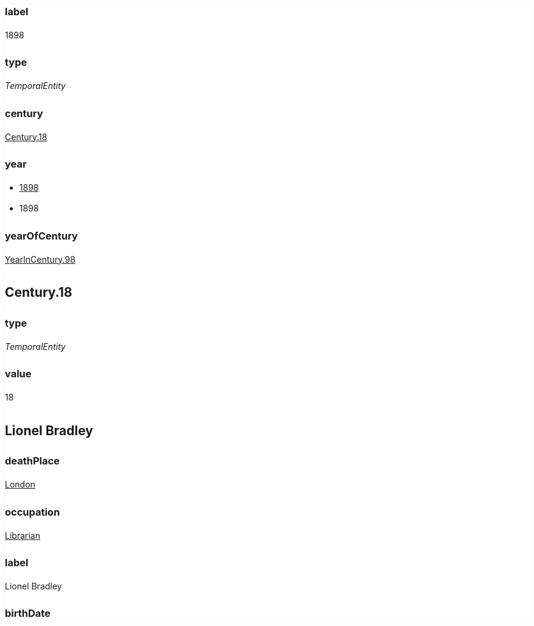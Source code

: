 ### label


1898

### type


*TemporalEntity*

### century


[Century.18](#Century.18)

### year

 - [1898](#1898)

 - 1898

### yearOfCentury


[YearInCentury.98](#YearInCentury.98)

## Century.18

### type


*TemporalEntity*

### value


18

## Lionel Bradley

### deathPlace


[London](#London)

### occupation


[Librarian](#Librarian)

### label


Lionel Bradley

### birthDate
